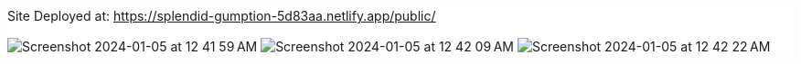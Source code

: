 Site Deployed at: https://splendid-gumption-5d83aa.netlify.app/public/

<img width="1512" alt="Screenshot 2024-01-05 at 12 41 59 AM" src="https://github.com/dinkar030501/aircall/assets/69248085/32ea5446-9e2e-47f5-9d13-38047eeaf992">
<img width="1288" alt="Screenshot 2024-01-05 at 12 42 09 AM" src="https://github.com/dinkar030501/aircall/assets/69248085/a8c7d8ce-5045-426a-be48-6130369e116f">
<img width="1099" alt="Screenshot 2024-01-05 at 12 42 22 AM" src="https://github.com/dinkar030501/aircall/assets/69248085/f35bb071-cdf1-4e0c-aaa7-afc40de04fb8">
